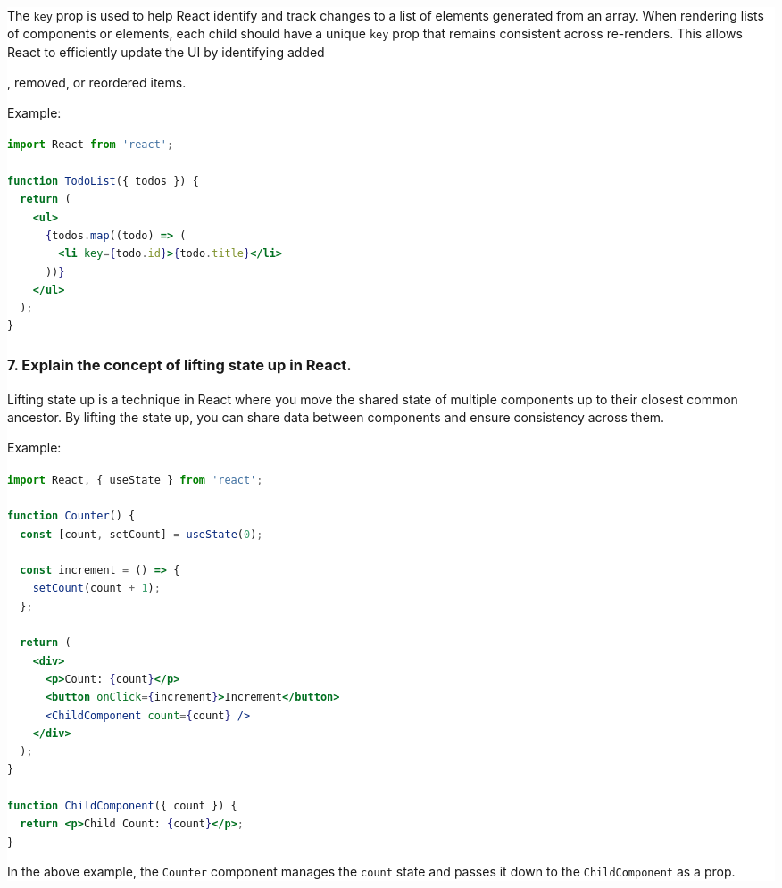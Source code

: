 The `key` prop is used to help React identify and track changes to a list of elements generated from an array. When rendering lists of components or elements, each child should have a unique `key` prop that remains consistent across re-renders. This allows React to efficiently update the UI by identifying added

, removed, or reordered items.

Example:
```jsx
import React from 'react';

function TodoList({ todos }) {
  return (
    <ul>
      {todos.map((todo) => (
        <li key={todo.id}>{todo.title}</li>
      ))}
    </ul>
  );
}
```

### 7. Explain the concept of lifting state up in React.

Lifting state up is a technique in React where you move the shared state of multiple components up to their closest common ancestor. By lifting the state up, you can share data between components and ensure consistency across them.

Example:
```jsx
import React, { useState } from 'react';

function Counter() {
  const [count, setCount] = useState(0);

  const increment = () => {
    setCount(count + 1);
  };

  return (
    <div>
      <p>Count: {count}</p>
      <button onClick={increment}>Increment</button>
      <ChildComponent count={count} />
    </div>
  );
}

function ChildComponent({ count }) {
  return <p>Child Count: {count}</p>;
}
```

In the above example, the `Counter` component manages the `count` state and passes it down to the `ChildComponent` as a prop.
